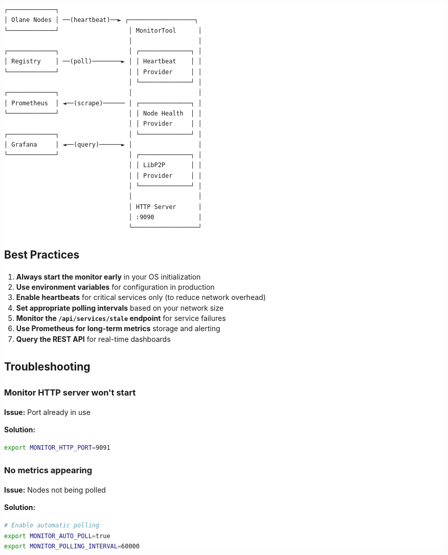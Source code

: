 ```
┌─────────────┐
│ Olane Nodes │ ──(heartbeat)──► ┌──────────────────┐
└─────────────┘                   │ MonitorTool      │
                                  │                  │
┌─────────────┐                   │ ┌──────────────┐ │
│ Registry    │ ──(poll)────────► │ │ Heartbeat    │ │
└─────────────┘                   │ │ Provider     │ │
                                  │ └──────────────┘ │
┌─────────────┐                   │                  │
│ Prometheus  │ ◄──(scrape)────── │ ┌──────────────┐ │
└─────────────┘                   │ │ Node Health  │ │
                                  │ │ Provider     │ │
┌─────────────┐                   │ └──────────────┘ │
│ Grafana     │ ◄──(query)──────► │                  │
└─────────────┘                   │ ┌──────────────┐ │
                                  │ │ LibP2P       │ │
                                  │ │ Provider     │ │
                                  │ └──────────────┘ │
                                  │                  │
                                  │ HTTP Server      │
                                  │ :9090            │
                                  └──────────────────┘
```

## Best Practices

1. **Always start the monitor early** in your OS initialization
2. **Use environment variables** for configuration in production
3. **Enable heartbeats** for critical services only (to reduce network overhead)
4. **Set appropriate polling intervals** based on your network size
5. **Monitor the `/api/services/stale` endpoint** for service failures
6. **Use Prometheus for long-term metrics** storage and alerting
7. **Query the REST API** for real-time dashboards

## Troubleshooting

### Monitor HTTP server won't start

**Issue:** Port already in use

**Solution:**
```bash
export MONITOR_HTTP_PORT=9091
```

### No metrics appearing

**Issue:** Nodes not being polled

**Solution:**
```bash
# Enable automatic polling
export MONITOR_AUTO_POLL=true
export MONITOR_POLLING_INTERVAL=60000
```
